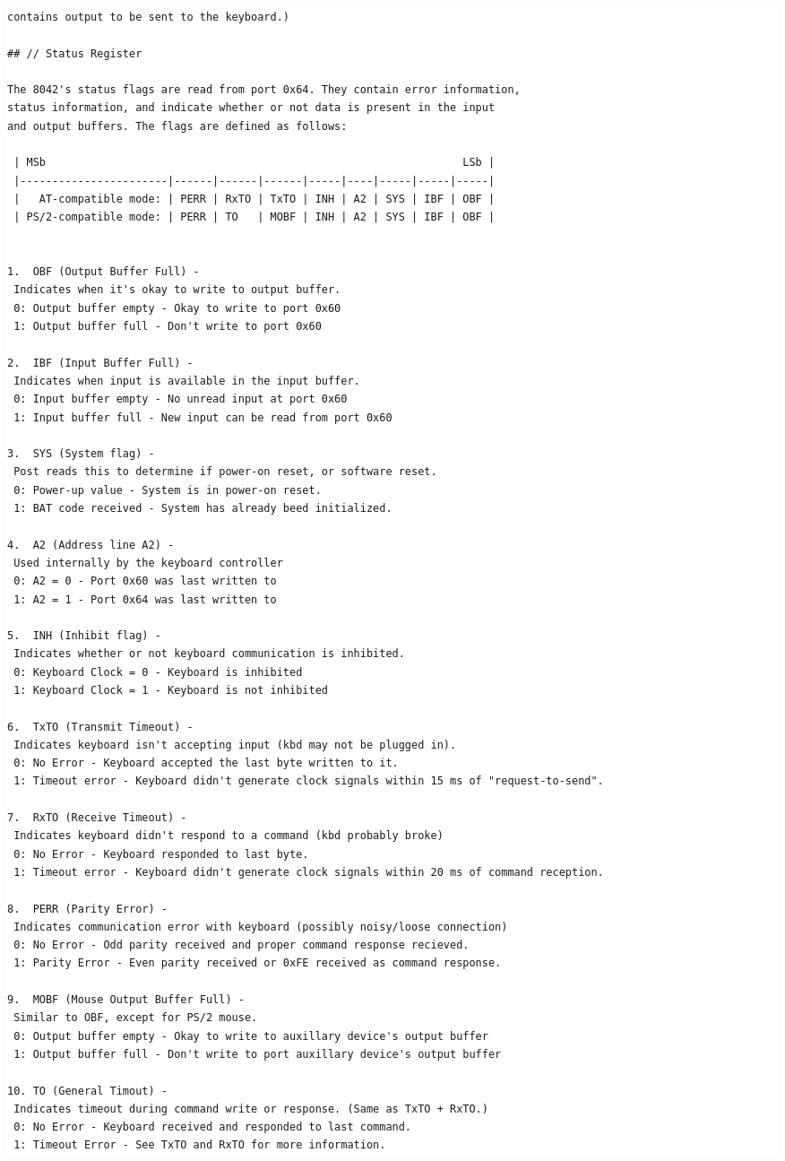    ```
contains output to be sent to the keyboard.)

## // Status Register

The 8042's status flags are read from port 0x64. They contain error information, 
status information, and indicate whether or not data is present in the input 
and output buffers. The flags are defined as follows:

    | MSb                                                                 LSb |
    |-----------------------|------|------|------|-----|----|-----|-----|-----|
    |   AT-compatible mode: | PERR | RxTO | TxTO | INH | A2 | SYS | IBF | OBF |
    | PS/2-compatible mode: | PERR | TO   | MOBF | INH | A2 | SYS | IBF | OBF |


1.  OBF (Output Buffer Full) - 
    Indicates when it's okay to write to output buffer.
    0: Output buffer empty - Okay to write to port 0x60
    1: Output buffer full - Don't write to port 0x60

2.  IBF (Input Buffer Full) - 
    Indicates when input is available in the input buffer.
    0: Input buffer empty - No unread input at port 0x60
    1: Input buffer full - New input can be read from port 0x60

3.  SYS (System flag) - 
    Post reads this to determine if power-on reset, or software reset.
    0: Power-up value - System is in power-on reset.
    1: BAT code received - System has already beed initialized.

4.  A2 (Address line A2) - 
    Used internally by the keyboard controller
    0: A2 = 0 - Port 0x60 was last written to
    1: A2 = 1 - Port 0x64 was last written to

5.  INH (Inhibit flag) - 
    Indicates whether or not keyboard communication is inhibited.
    0: Keyboard Clock = 0 - Keyboard is inhibited
    1: Keyboard Clock = 1 - Keyboard is not inhibited

6.  TxTO (Transmit Timeout) - 
    Indicates keyboard isn't accepting input (kbd may not be plugged in).
    0: No Error - Keyboard accepted the last byte written to it.
    1: Timeout error - Keyboard didn't generate clock signals within 15 ms of "request-to-send".

7.  RxTO (Receive Timeout) - 
    Indicates keyboard didn't respond to a command (kbd probably broke)
    0: No Error - Keyboard responded to last byte.
    1: Timeout error - Keyboard didn't generate clock signals within 20 ms of command reception.

8.  PERR (Parity Error) - 
    Indicates communication error with keyboard (possibly noisy/loose connection)
    0: No Error - Odd parity received and proper command response recieved.
    1: Parity Error - Even parity received or 0xFE received as command response.

9.  MOBF (Mouse Output Buffer Full) - 
    Similar to OBF, except for PS/2 mouse.
    0: Output buffer empty - Okay to write to auxillary device's output buffer
    1: Output buffer full - Don't write to port auxillary device's output buffer

10. TO (General Timout) - 
    Indicates timeout during command write or response. (Same as TxTO + RxTO.)
    0: No Error - Keyboard received and responded to last command.
    1: Timeout Error - See TxTO and RxTO for more information.
   ```
